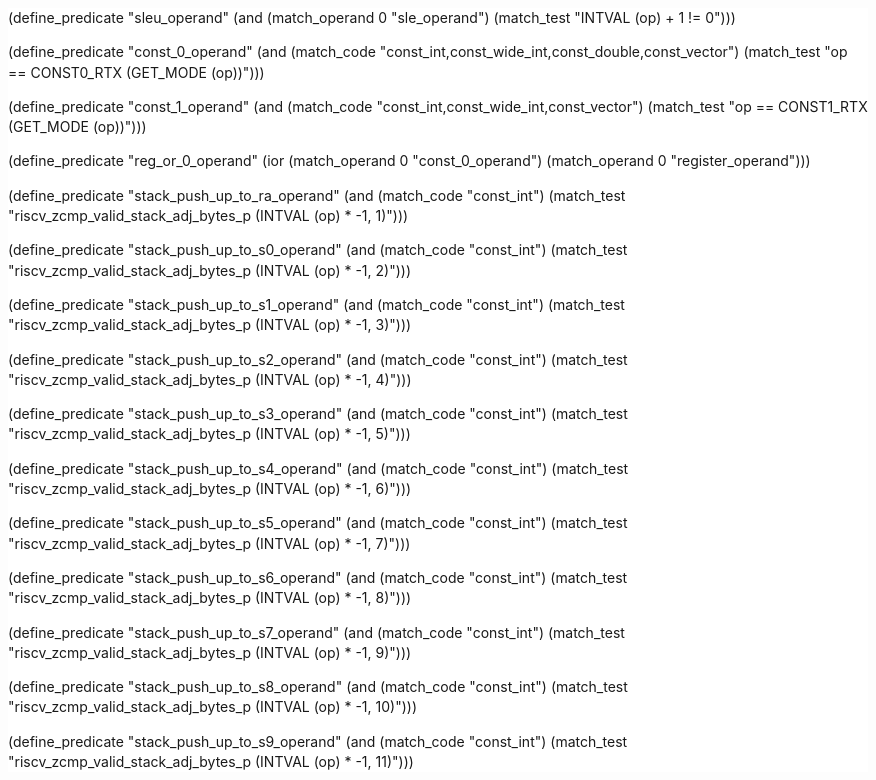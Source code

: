 (define_predicate "sleu_operand"
  (and (match_operand 0 "sle_operand")
       (match_test "INTVAL (op) + 1 != 0")))

(define_predicate "const_0_operand"
  (and (match_code "const_int,const_wide_int,const_double,const_vector")
       (match_test "op == CONST0_RTX (GET_MODE (op))")))

(define_predicate "const_1_operand"
  (and (match_code "const_int,const_wide_int,const_vector")
       (match_test "op == CONST1_RTX (GET_MODE (op))")))

(define_predicate "reg_or_0_operand"
  (ior (match_operand 0 "const_0_operand")
       (match_operand 0 "register_operand")))

(define_predicate "stack_push_up_to_ra_operand"
  (and (match_code "const_int")
       (match_test "riscv_zcmp_valid_stack_adj_bytes_p (INTVAL (op) * -1, 1)")))

(define_predicate "stack_push_up_to_s0_operand"
  (and (match_code "const_int")
       (match_test "riscv_zcmp_valid_stack_adj_bytes_p (INTVAL (op) * -1, 2)")))

(define_predicate "stack_push_up_to_s1_operand"
  (and (match_code "const_int")
       (match_test "riscv_zcmp_valid_stack_adj_bytes_p (INTVAL (op) * -1, 3)")))

(define_predicate "stack_push_up_to_s2_operand"
  (and (match_code "const_int")
       (match_test "riscv_zcmp_valid_stack_adj_bytes_p (INTVAL (op) * -1, 4)")))

(define_predicate "stack_push_up_to_s3_operand"
  (and (match_code "const_int")
       (match_test "riscv_zcmp_valid_stack_adj_bytes_p (INTVAL (op) * -1, 5)")))

(define_predicate "stack_push_up_to_s4_operand"
  (and (match_code "const_int")
       (match_test "riscv_zcmp_valid_stack_adj_bytes_p (INTVAL (op) * -1, 6)")))

(define_predicate "stack_push_up_to_s5_operand"
  (and (match_code "const_int")
       (match_test "riscv_zcmp_valid_stack_adj_bytes_p (INTVAL (op) * -1, 7)")))

(define_predicate "stack_push_up_to_s6_operand"
  (and (match_code "const_int")
       (match_test "riscv_zcmp_valid_stack_adj_bytes_p (INTVAL (op) * -1, 8)")))

(define_predicate "stack_push_up_to_s7_operand"
  (and (match_code "const_int")
       (match_test "riscv_zcmp_valid_stack_adj_bytes_p (INTVAL (op) * -1, 9)")))

(define_predicate "stack_push_up_to_s8_operand"
  (and (match_code "const_int")
       (match_test "riscv_zcmp_valid_stack_adj_bytes_p (INTVAL (op) * -1, 10)")))

(define_predicate "stack_push_up_to_s9_operand"
  (and (match_code "const_int")
       (match_test "riscv_zcmp_valid_stack_adj_bytes_p (INTVAL (op) * -1, 11)")))
